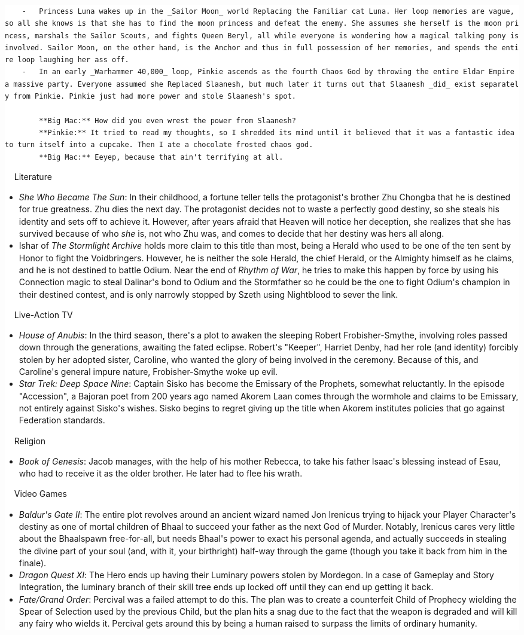         -   Princess Luna wakes up in the _Sailor Moon_ world Replacing the Familiar cat Luna. Her loop memories are vague, so all she knows is that she has to find the moon princess and defeat the enemy. She assumes she herself is the moon princess, marshals the Sailor Scouts, and fights Queen Beryl, all while everyone is wondering how a magical talking pony is involved. Sailor Moon, on the other hand, is the Anchor and thus in full possession of her memories, and spends the entire loop laughing her ass off.
        -   In an early _Warhammer 40,000_ loop, Pinkie ascends as the fourth Chaos God by throwing the entire Eldar Empire a massive party. Everyone assumed she Replaced Slaanesh, but much later it turns out that Slaanesh _did_ exist separately from Pinkie. Pinkie just had more power and stole Slaanesh's spot.
            
            **Big Mac:** How did you even wrest the power from Slaanesh?  
            **Pinkie:** It tried to read my thoughts, so I shredded its mind until it believed that it was a fantastic idea to turn itself into a cupcake. Then I ate a chocolate frosted chaos god.  
            **Big Mac:** Eeyep, because that ain't terrifying at all.
            

    Literature 

-   _She Who Became The Sun_: In their childhood, a fortune teller tells the protagonist's brother Zhu Chongba that he is destined for true greatness. Zhu dies the next day. The protagonist decides not to waste a perfectly good destiny, so she steals his identity and sets off to achieve it. However, after years afraid that Heaven will notice her deception, she realizes that she has survived because of who _she_ is, not who Zhu was, and comes to decide that her destiny was hers all along.
-   Ishar of _The Stormlight Archive_ holds more claim to this title than most, being a Herald who used to be one of the ten sent by Honor to fight the Voidbringers. However, he is neither the sole Herald, the chief Herald, or the Almighty himself as he claims, and he is not destined to battle Odium. Near the end of _Rhythm of War_, he tries to make this happen by force by using his Connection magic to steal Dalinar's bond to Odium and the Stormfather so he could be the one to fight Odium's champion in their destined contest, and is only narrowly stopped by Szeth using Nightblood to sever the link.

    Live-Action TV 

-   _House of Anubis_: In the third season, there's a plot to awaken the sleeping Robert Frobisher-Smythe, involving roles passed down through the generations, awaiting the fated eclipse. Robert's "Keeper", Harriet Denby, had her role (and identity) forcibly stolen by her adopted sister, Caroline, who wanted the glory of being involved in the ceremony. Because of this, and Caroline's general impure nature, Frobisher-Smythe woke up evil.
-   _Star Trek: Deep Space Nine_: Captain Sisko has become the Emissary of the Prophets, somewhat reluctantly. In the episode "Accession", a Bajoran poet from 200 years ago named Akorem Laan comes through the wormhole and claims to be Emissary, not entirely against Sisko's wishes. Sisko begins to regret giving up the title when Akorem institutes policies that go against Federation standards.

    Religion 

-   _Book of Genesis_: Jacob manages, with the help of his mother Rebecca, to take his father Isaac's blessing instead of Esau, who had to receive it as the older brother. He later had to flee his wrath.

    Video Games 

-   _Baldur's Gate II_: The entire plot revolves around an ancient wizard named Jon Irenicus trying to hijack your Player Character's destiny as one of mortal children of Bhaal to succeed your father as the next God of Murder. Notably, Irenicus cares very little about the Bhaalspawn free-for-all, but needs Bhaal's power to exact his personal agenda, and actually succeeds in stealing the divine part of your soul (and, with it, your birthright) half-way through the game (though you take it back from him in the finale).
-   _Dragon Quest XI_: The Hero ends up having their Luminary powers stolen by Mordegon. In a case of Gameplay and Story Integration, the luminary branch of their skill tree ends up locked off until they can end up getting it back.
-   _Fate/Grand Order_: Percival was a failed attempt to do this. The plan was to create a counterfeit Child of Prophecy wielding the Spear of Selection used by the previous Child, but the plan hits a snag due to the fact that the weapon is degraded and will kill any fairy who wields it. Percival gets around this by being a human raised to surpass the limits of ordinary humanity.